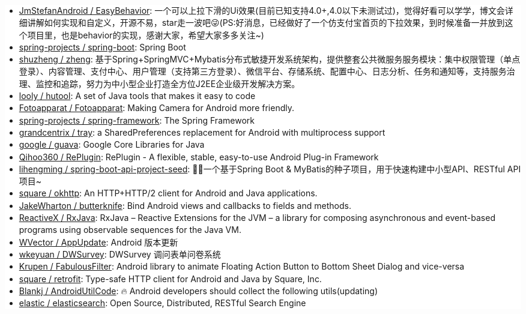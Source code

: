 * [JmStefanAndroid / EasyBehavior](https://github.com/JmStefanAndroid/EasyBehavior): 一个可以上拉下滑的Ui效果(目前已知支持4.0+,4.0以下未测试过)，觉得好看可以学学，博文会详细讲解如何实现和自定义，开源不易，star走一波吧😜(PS:好消息，已经做好了一个仿支付宝首页的下拉效果，到时候准备一并放到这个项目里，也是behavior的实现，感谢大家，希望大家多多关注~)
* [spring-projects / spring-boot](https://github.com/spring-projects/spring-boot): Spring Boot
* [shuzheng / zheng](https://github.com/shuzheng/zheng): 基于Spring+SpringMVC+Mybatis分布式敏捷开发系统架构，提供整套公共微服务服务模块：集中权限管理（单点登录）、内容管理、支付中心、用户管理（支持第三方登录）、微信平台、存储系统、配置中心、日志分析、任务和通知等，支持服务治理、监控和追踪，努力为中小型企业打造全方位J2EE企业级开发解决方案。
* [looly / hutool](https://github.com/looly/hutool): A set of Java tools that makes it easy to code
* [Fotoapparat / Fotoapparat](https://github.com/Fotoapparat/Fotoapparat): Making Camera for Android more friendly.
* [spring-projects / spring-framework](https://github.com/spring-projects/spring-framework): The Spring Framework
* [grandcentrix / tray](https://github.com/grandcentrix/tray): a SharedPreferences replacement for Android with multiprocess support
* [google / guava](https://github.com/google/guava): Google Core Libraries for Java
* [Qihoo360 / RePlugin](https://github.com/Qihoo360/RePlugin): RePlugin - A flexible, stable, easy-to-use Android Plug-in Framework
* [lihengming / spring-boot-api-project-seed](https://github.com/lihengming/spring-boot-api-project-seed): 🌱🚀一个基于Spring Boot & MyBatis的种子项目，用于快速构建中小型API、RESTful API项目~
* [square / okhttp](https://github.com/square/okhttp): An HTTP+HTTP/2 client for Android and Java applications.
* [JakeWharton / butterknife](https://github.com/JakeWharton/butterknife): Bind Android views and callbacks to fields and methods.
* [ReactiveX / RxJava](https://github.com/ReactiveX/RxJava): RxJava – Reactive Extensions for the JVM – a library for composing asynchronous and event-based programs using observable sequences for the Java VM.
* [WVector / AppUpdate](https://github.com/WVector/AppUpdate): Android 版本更新
* [wkeyuan / DWSurvey](https://github.com/wkeyuan/DWSurvey): DWSurvey 调问表单问卷系统
* [Krupen / FabulousFilter](https://github.com/Krupen/FabulousFilter): Android library to animate Floating Action Button to Bottom Sheet Dialog and vice-versa
* [square / retrofit](https://github.com/square/retrofit): Type-safe HTTP client for Android and Java by Square, Inc.
* [Blankj / AndroidUtilCode](https://github.com/Blankj/AndroidUtilCode): 🔥 Android developers should collect the following utils(updating)
* [elastic / elasticsearch](https://github.com/elastic/elasticsearch): Open Source, Distributed, RESTful Search Engine
